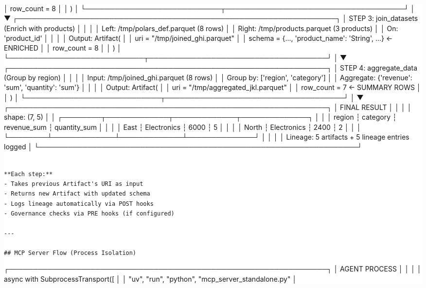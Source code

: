 │    row_count = 8                                                 │
│  )                                                               │
└────────────────────────────┬─────────────────────────────────────┘
                             │
                             ▼
┌──────────────────────────────────────────────────────────────────┐
│ STEP 3: join_datasets (Enrich with products)                    │
│                                                                  │
│  Left:   /tmp/polars_def.parquet (8 rows)                       │
│  Right:  /tmp/products.parquet (3 products)                     │
│  On:     'product_id'                                            │
│                                                                  │
│  Output: Artifact(                                               │
│    uri = "/tmp/joined_ghi.parquet"                              │
│    schema = {..., 'product_name': 'String', ...}  ← ENRICHED    │
│    row_count = 8                                                 │
│  )                                                               │
└────────────────────────────┬─────────────────────────────────────┘
                             │
                             ▼
┌──────────────────────────────────────────────────────────────────┐
│ STEP 4: aggregate_data (Group by region)                        │
│                                                                  │
│  Input:      /tmp/joined_ghi.parquet (8 rows)                   │
│  Group by:   ['region', 'category']                             │
│  Aggregate:  {'revenue': 'sum', 'quantity': 'sum'}              │
│                                                                  │
│  Output: Artifact(                                               │
│    uri = "/tmp/aggregated_jkl.parquet"                          │
│    row_count = 7  ← SUMMARY ROWS                                │
│  )                                                               │
└────────────────────────────┬─────────────────────────────────────┘
                             │
                             ▼
┌──────────────────────────────────────────────────────────────────┐
│ FINAL RESULT                                                     │
│                                                                  │
│  shape: (7, 5)                                                   │
│  ┌────────┬─────────────┬─────────────┬──────────────┐          │
│  │ region ┆ category    ┆ revenue_sum ┆ quantity_sum │          │
│  │ East   ┆ Electronics ┆ 6000        ┆ 5            │          │
│  │ North  ┆ Electronics ┆ 2400        ┆ 2            │          │
│  └────────┴─────────────┴─────────────┴──────────────┘          │
│                                                                  │
│  Lineage: 5 artifacts + 5 lineage entries logged                │
└──────────────────────────────────────────────────────────────────┘
```

**Each step:**
- Takes previous Artifact's URI as input
- Returns new Artifact with updated schema
- Logs lineage automatically via POST hooks
- Governance checks via PRE hooks (if configured)

---

## MCP Server Flow (Process Isolation)

```
┌──────────────────────────────────────────────────────────────────┐
│ AGENT PROCESS                                                    │
│                                                                  │
│  async with SubprocessTransport([                                │
│    "uv", "run", "python", "mcp_server_standalone.py"            │